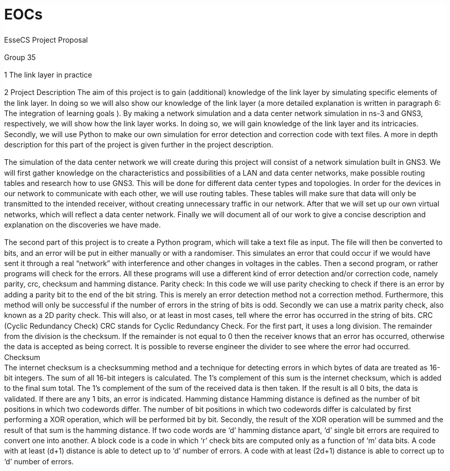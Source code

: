 # EOCs

EsseCS Project Proposal

Group 35


1  The link layer in practice 

2 Project Description
The aim of this project is to gain (additional) knowledge of the link layer by simulating specific elements of the link layer. In doing so we will also show our knowledge of the link layer (a more detailed explanation is written in paragraph 6: The integration of  learning goals ). By making a network simulation and a data center network simulation in ns-3 and GNS3, respectively, we will show how the link layer works. In doing so, we will gain knowledge of the link layer and its intricacies. Secondly, we will use Python to make our own simulation for error detection and correction code with text files. A more in depth description for this part of the project is given further in the project description.

The simulation of the data center network we will create during this project will consist of a network simulation built in GNS3. We will first gather knowledge on the characteristics and possibilities of a LAN and data center networks, make possible routing tables and research how to use GNS3. This will be done for different data center types and topologies. In order for the devices in our network to communicate with each other, we will use routing tables. These tables will make sure that data will only be transmitted to the intended receiver, without creating unnecessary traffic in our network. After that we will set up our own virtual networks, which will reflect a data center network. Finally we will document all of our work to give a concise description and explanation on the discoveries we have made.

The second part of this project is to create a Python program, which will take a text file as input. The file will then be converted to bits, and an error will be put in either manually or with a randomiser. This simulates an error that could occur if we would have sent it through a real “network” with interference and other changes in voltages in the cables. Then a second program, or rather programs will check for the errors. All these programs will use a different kind of error detection and/or correction code, namely parity, crc, checksum and hamming distance.
Parity check:
In this code we will use parity checking to check if there is an error by adding a parity bit to the end of the bit string. This is merely an error detection method not a correction method. Furthermore, this method will only be successful if the number of errors in the string of bits is odd. Secondly we can use a matrix parity check, also known as a 2D parity check. This will also, or at least in most cases, tell where the error has occurred in the string of bits. 
CRC (Cyclic Redundancy Check)
CRC stands for Cyclic Redundancy Check. For the first part, it uses a long division. The remainder from the division is the checksum. If the remainder is not equal to 0 then the receiver knows that an error has occurred, otherwise the data is accepted as being correct.  It is possible to reverse engineer the divider to see where the error had occurred. 
Checksum						
The internet checksum is a checksumming method and a technique for detecting errors in which bytes of data are treated as 16-bit integers. The sum of all 16-bit integers is calculated. The 1’s complement of this sum is the internet checksum, which is added to the final sum total. The 1’s complement of the sum of the received data is then taken. If the result is all 0 bits, the data is validated. If there are any 1 bits, an error is indicated.
Hamming distance 
Hamming distance is defined as the number of bit positions in which two codewords differ. The number of bit positions in which two codewords differ is calculated by first performing a XOR operation, which will be performed bit by bit. Secondly, the result of the XOR operation will be summed and the result of that sum is the hamming distance.
If two code words are ‘d’ hamming distance apart, ‘d’ single bit errors are required to convert one into another. A block code is a code in which ‘r’ check bits are computed only as a function of ‘m’ data bits. A code with at least (d+1) distance is able to detect up to ‘d’ number of errors. A code with at least (2d+1) distance is able to correct up to ‘d’ number of errors.
